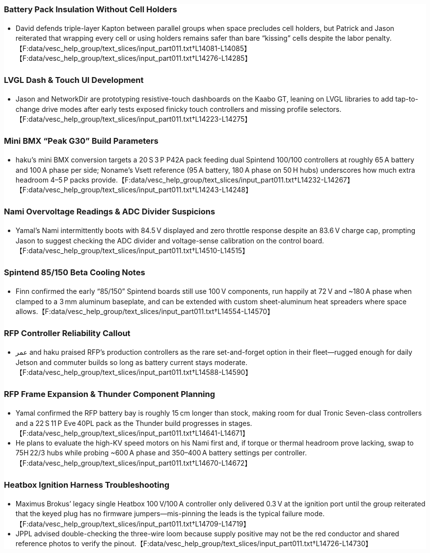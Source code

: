 ### Battery Pack Insulation Without Cell Holders
- David defends triple-layer Kapton between parallel groups when space precludes cell holders, but Patrick and Jason reiterated that wrapping every cell or using holders remains safer than bare “kissing” cells despite the labor penalty.【F:data/vesc_help_group/text_slices/input_part011.txt†L14081-L14085】【F:data/vesc_help_group/text_slices/input_part011.txt†L14276-L14285】

### LVGL Dash & Touch UI Development
- Jason and NetworkDir are prototyping resistive-touch dashboards on the Kaabo GT, leaning on LVGL libraries to add tap-to-change drive modes after early tests exposed finicky touch controllers and missing profile selectors.【F:data/vesc_help_group/text_slices/input_part011.txt†L14223-L14275】

### Mini BMX “Peak G30” Build Parameters
- haku’s mini BMX conversion targets a 20 S 3 P P42A pack feeding dual Spintend 100/100 controllers at roughly 65 A battery and 100 A phase per side; Noname’s Vsett reference (95 A battery, 180 A phase on 50 H hubs) underscores how much extra headroom 4–5 P packs provide.【F:data/vesc_help_group/text_slices/input_part011.txt†L14232-L14267】【F:data/vesc_help_group/text_slices/input_part011.txt†L14243-L14248】

### Nami Overvoltage Readings & ADC Divider Suspicions
- Yamal’s Nami intermittently boots with 84.5 V displayed and zero throttle response despite an 83.6 V charge cap, prompting Jason to suggest checking the ADC divider and voltage-sense calibration on the control board.【F:data/vesc_help_group/text_slices/input_part011.txt†L14510-L14515】

### Spintend 85/150 Beta Cooling Notes
- Finn confirmed the early “85/150” Spintend boards still use 100 V components, run happily at 72 V and ~180 A phase when clamped to a 3 mm aluminum baseplate, and can be extended with custom sheet-aluminum heat spreaders where space allows.【F:data/vesc_help_group/text_slices/input_part011.txt†L14554-L14570】

### RFP Controller Reliability Callout
- عمر and haku praised RFP’s production controllers as the rare set-and-forget option in their fleet—rugged enough for daily Jetson and commuter builds so long as battery current stays moderate.【F:data/vesc_help_group/text_slices/input_part011.txt†L14588-L14590】

### RFP Frame Expansion & Thunder Component Planning
- Yamal confirmed the RFP battery bay is roughly 15 cm longer than stock, making room for dual Tronic Seven-class controllers and a 22 S 11 P Eve 40PL pack as the Thunder build progresses in stages.【F:data/vesc_help_group/text_slices/input_part011.txt†L14641-L14671】
- He plans to evaluate the high-KV speed motors on his Nami first and, if torque or thermal headroom prove lacking, swap to 75H 22/3 hubs while probing ~600 A phase and 350–400 A battery settings per controller.【F:data/vesc_help_group/text_slices/input_part011.txt†L14670-L14672】

### Heatbox Ignition Harness Troubleshooting
- Maximus Brokus’ legacy single Heatbox 100 V/100 A controller only delivered 0.3 V at the ignition port until the group reiterated that the keyed plug has no firmware jumpers—mis-pinning the leads is the typical failure mode.【F:data/vesc_help_group/text_slices/input_part011.txt†L14709-L14719】
- JPPL advised double-checking the three-wire loom because supply positive may not be the red conductor and shared reference photos to verify the pinout.【F:data/vesc_help_group/text_slices/input_part011.txt†L14726-L14730】
